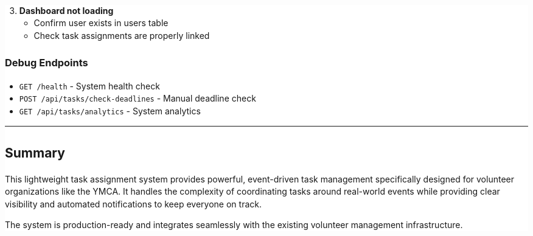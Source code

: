 3. **Dashboard not loading**
   - Confirm user exists in users table
   - Check task assignments are properly linked

### Debug Endpoints
- `GET /health` - System health check
- `POST /api/tasks/check-deadlines` - Manual deadline check
- `GET /api/tasks/analytics` - System analytics

---

## Summary

This lightweight task assignment system provides powerful, event-driven task management specifically designed for volunteer organizations like the YMCA. It handles the complexity of coordinating tasks around real-world events while providing clear visibility and automated notifications to keep everyone on track.

The system is production-ready and integrates seamlessly with the existing volunteer management infrastructure.